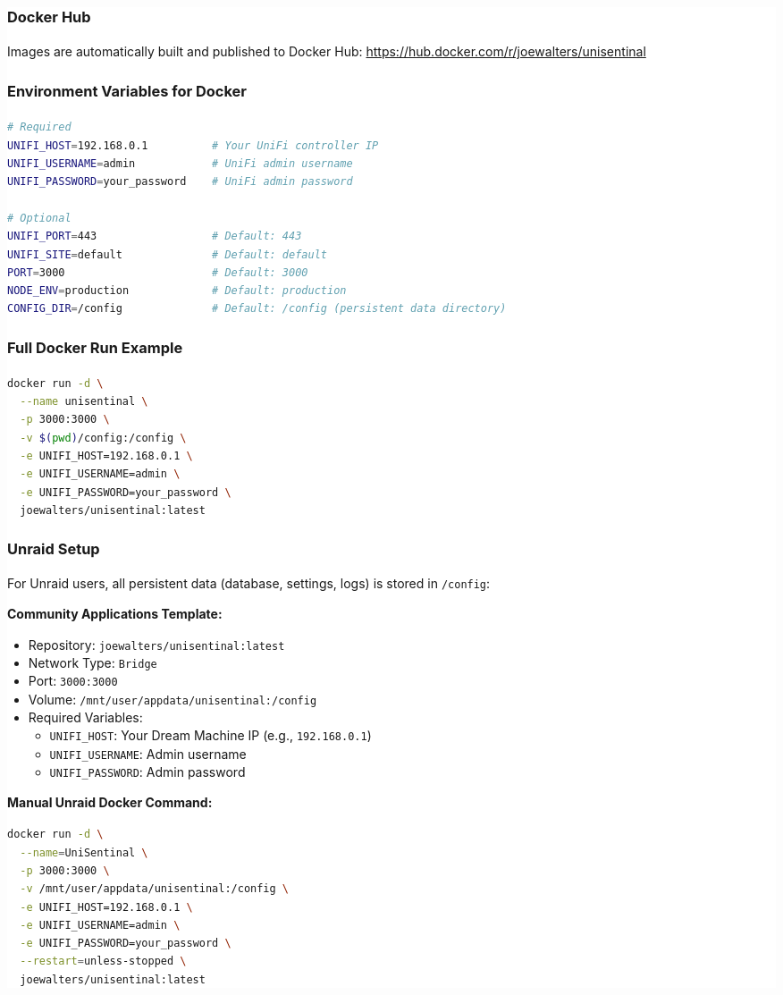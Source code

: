 ### Docker Hub
Images are automatically built and published to Docker Hub: https://hub.docker.com/r/joewalters/unisentinal

### Environment Variables for Docker
```bash
# Required
UNIFI_HOST=192.168.0.1          # Your UniFi controller IP
UNIFI_USERNAME=admin            # UniFi admin username  
UNIFI_PASSWORD=your_password    # UniFi admin password

# Optional
UNIFI_PORT=443                  # Default: 443
UNIFI_SITE=default              # Default: default
PORT=3000                       # Default: 3000
NODE_ENV=production             # Default: production
CONFIG_DIR=/config              # Default: /config (persistent data directory)
```

### Full Docker Run Example
```bash
docker run -d \
  --name unisentinal \
  -p 3000:3000 \
  -v $(pwd)/config:/config \
  -e UNIFI_HOST=192.168.0.1 \
  -e UNIFI_USERNAME=admin \
  -e UNIFI_PASSWORD=your_password \
  joewalters/unisentinal:latest
```

### Unraid Setup
For Unraid users, all persistent data (database, settings, logs) is stored in `/config`:

**Community Applications Template:**
- Repository: `joewalters/unisentinal:latest`
- Network Type: `Bridge`
- Port: `3000:3000`  
- Volume: `/mnt/user/appdata/unisentinal:/config`
- Required Variables:
  - `UNIFI_HOST`: Your Dream Machine IP (e.g., `192.168.0.1`)
  - `UNIFI_USERNAME`: Admin username
  - `UNIFI_PASSWORD`: Admin password

**Manual Unraid Docker Command:**
```bash
docker run -d \
  --name=UniSentinal \
  -p 3000:3000 \
  -v /mnt/user/appdata/unisentinal:/config \
  -e UNIFI_HOST=192.168.0.1 \
  -e UNIFI_USERNAME=admin \
  -e UNIFI_PASSWORD=your_password \
  --restart=unless-stopped \
  joewalters/unisentinal:latest
```
